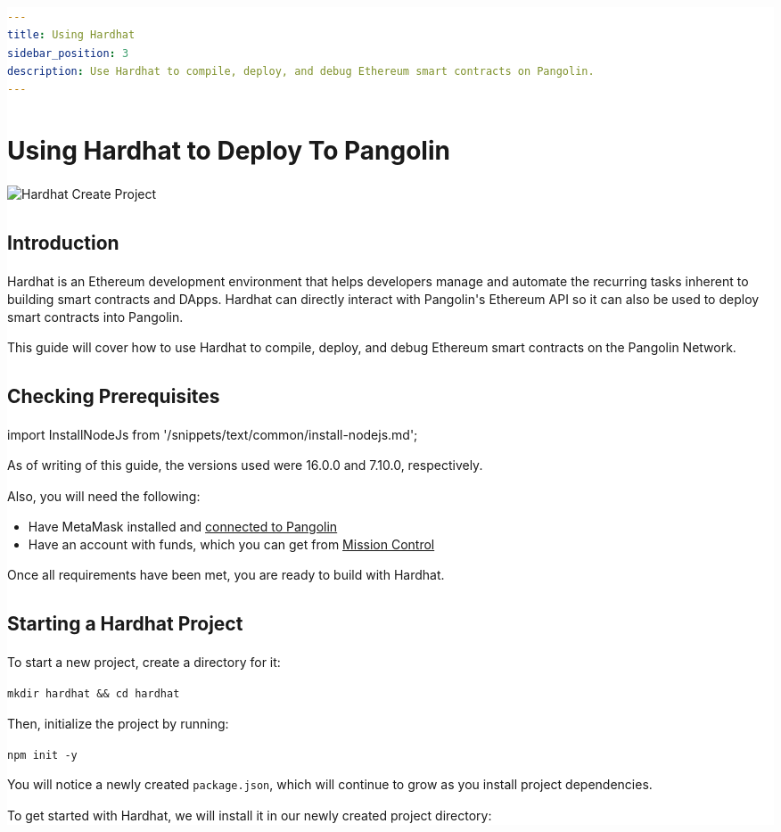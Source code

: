 ```yaml
---
title: Using Hardhat
sidebar_position: 3
description: Use Hardhat to compile, deploy, and debug Ethereum smart contracts on Pangolin.
---
```


# Using Hardhat to Deploy To Pangolin

![Hardhat Create Project](/images/hardhat/hardhat-banner.png)

## Introduction

Hardhat is an Ethereum development environment that helps developers manage and automate the recurring tasks inherent to building smart contracts and DApps. Hardhat can directly interact with Pangolin's Ethereum API so it can also be used to deploy smart contracts into Pangolin.

This guide will cover how to use Hardhat to compile, deploy, and debug Ethereum smart contracts on the Pangolin Network.

## Checking Prerequisites

import InstallNodeJs from '/snippets/text/common/install-nodejs.md';

<InstallNodeJs name="installNodeJs"/>

As of writing of this guide, the versions used were 16.0.0 and 7.10.0, respectively.

Also, you will need the following:

 - Have MetaMask installed and [connected to Pangolin](/dvm-metamask.md)
 - Have an account with funds, which you can get from [Mission Control](/builders/get-started/pangolin/#get-tokens/)

Once all requirements have been met, you are ready to build with Hardhat.

## Starting a Hardhat Project

To start a new project, create a directory for it:

```
mkdir hardhat && cd hardhat
```

Then, initialize the project by running:

```
npm init -y
```

You will notice a newly created `package.json`, which will continue to grow as you install project dependencies.

To get started with Hardhat, we will install it in our newly created project directory:
